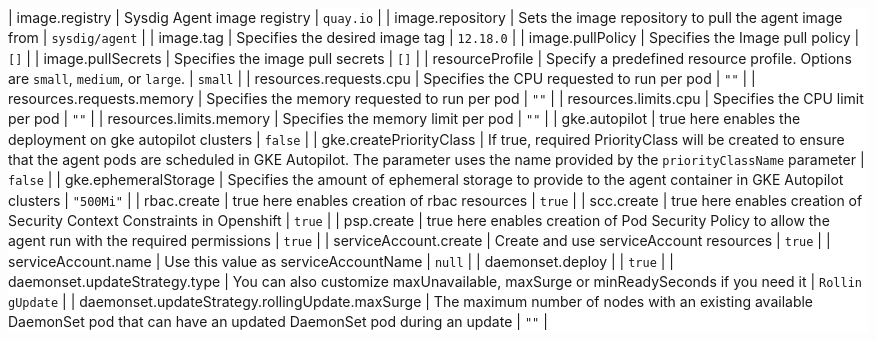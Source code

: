 | image.registry                                        | Sysdig Agent image registry                                                                                                                                                             | <code>quay.io</code>              |
| image.repository                                      | Sets the image repository to pull the agent image from                                                                                                                                  | <code>sysdig/agent</code>         |
| image.tag                                             | Specifies the desired image tag                                                                                                                                                         | <code>12.18.0</code>              |
| image.pullPolicy                                      | Specifies the Image pull policy                                                                                                                                                         | <code>[]</code>                   |
| image.pullSecrets                                     | Specifies the image pull secrets                                                                                                                                                        | <code>[]</code>                   |
| resourceProfile                                       | Specify a predefined resource profile. Options are `small`, `medium`, or `large`.                                                                                                       | <code>small</code>                |
| resources.requests.cpu                                | Specifies the CPU requested to run per pod                                                                                                                                              | <code>""</code>                   |
| resources.requests.memory                             | Specifies the memory requested to run per pod                                                                                                                                           | <code>""</code>                   |
| resources.limits.cpu                                  | Specifies the CPU limit per pod                                                                                                                                                         | <code>""</code>                   |
| resources.limits.memory                               | Specifies the memory limit per pod                                                                                                                                                      | <code>""</code>                   |
| gke.autopilot                                         | true here enables the deployment on gke autopilot clusters                                                                                                                              | <code>false</code>                |
| gke.createPriorityClass                               | If true, required PriorityClass will be created to ensure that the agent pods are scheduled in GKE Autopilot. The parameter uses the name provided by the `priorityClassName` parameter | <code>false</code>                |
| gke.ephemeralStorage                                  | Specifies the amount of ephemeral storage to provide to the agent container in GKE Autopilot clusters                                                                                   | <code>"500Mi"</code>              |
| rbac.create                                           | true here enables creation of rbac resources                                                                                                                                            | <code>true</code>                 |
| scc.create                                            | true here enables creation of Security Context Constraints in Openshift                                                                                                                 | <code>true</code>                 |
| psp.create                                            | true here enables creation of Pod Security Policy to allow the agent run with the required permissions                                                                                  | <code>true</code>                 |
| serviceAccount.create                                 | Create and use serviceAccount resources                                                                                                                                                 | <code>true</code>                 |
| serviceAccount.name                                   | Use this value as serviceAccountName                                                                                                                                                    | <code>null</code>                 |
| daemonset.deploy                                      |                                                                                                                                                                                         | <code>true</code>                 |
| daemonset.updateStrategy.type                         | You can also customize maxUnavailable, maxSurge or minReadySeconds if you need it                                                                                                       | <code>RollingUpdate</code>        |
| daemonset.updateStrategy.rollingUpdate.maxSurge       | The maximum number of nodes with an existing available DaemonSet pod that can have an updated DaemonSet pod during an update                                                            | <code>""</code>                   |